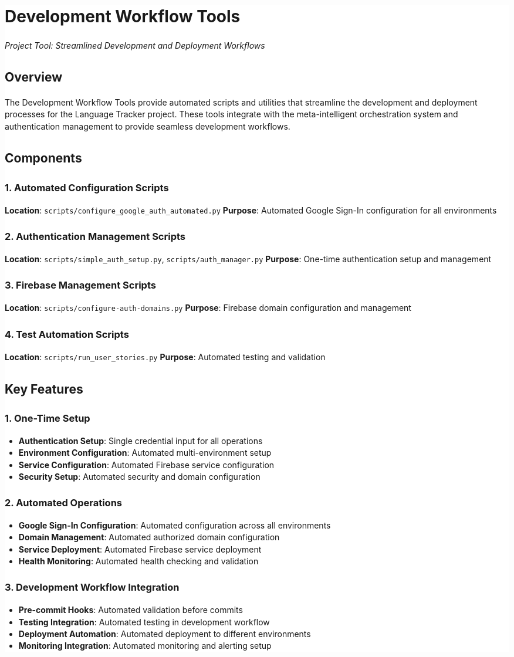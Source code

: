 # Development Workflow Tools
*Project Tool: Streamlined Development and Deployment Workflows*

## Overview

The Development Workflow Tools provide automated scripts and utilities that streamline the development and deployment processes for the Language Tracker project. These tools integrate with the meta-intelligent orchestration system and authentication management to provide seamless development workflows.

## Components

### 1. Automated Configuration Scripts
**Location**: `scripts/configure_google_auth_automated.py`
**Purpose**: Automated Google Sign-In configuration for all environments

### 2. Authentication Management Scripts
**Location**: `scripts/simple_auth_setup.py`, `scripts/auth_manager.py`
**Purpose**: One-time authentication setup and management

### 3. Firebase Management Scripts
**Location**: `scripts/configure-auth-domains.py`
**Purpose**: Firebase domain configuration and management

### 4. Test Automation Scripts
**Location**: `scripts/run_user_stories.py`
**Purpose**: Automated testing and validation

## Key Features

### 1. One-Time Setup
- **Authentication Setup**: Single credential input for all operations
- **Environment Configuration**: Automated multi-environment setup
- **Service Configuration**: Automated Firebase service configuration
- **Security Setup**: Automated security and domain configuration

### 2. Automated Operations
- **Google Sign-In Configuration**: Automated configuration across all environments
- **Domain Management**: Automated authorized domain configuration
- **Service Deployment**: Automated Firebase service deployment
- **Health Monitoring**: Automated health checking and validation

### 3. Development Workflow Integration
- **Pre-commit Hooks**: Automated validation before commits
- **Testing Integration**: Automated testing in development workflow
- **Deployment Automation**: Automated deployment to different environments
- **Monitoring Integration**: Automated monitoring and alerting setup
